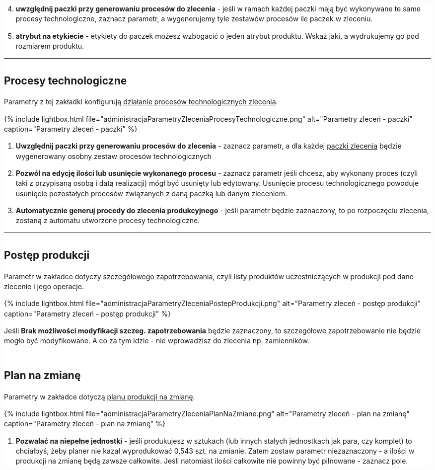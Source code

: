 4. **uwzględnij paczki przy generowaniu procesów do zlecenia** - jeśli w ramach każdej paczki mają być wykonywane te same procesy technologiczne, zaznacz parametr, a wygenerujemy tyle zestawów procesów ile paczek w zleceniu.

5. **atrybut na etykiecie** - etykiety do paczek możesz wzbogacić o jeden atrybut produktu. Wskaż jaki, a wydrukujemy go pod rozmiarem produktu.

---

## Procesy technologiczne

Parametry z tej zakładki konfigurują [działanie procesów technologicznych zlecenia](/procesy-technologiczne-zlecenia).

{% include lightbox.html file="administracjaParametryZleceniaProcesyTechnologiczne.png" alt="Parametry zleceń - paczki" caption="Parametry zleceń - paczki" %}

1. **Uwzględnij paczki przy generowaniu procesów do zlecenia** - zaznacz parametr, a dla każdej [paczki zlecenia](//paczki-zlecenia) będzie wygenerowany osobny zestaw procesów technologicznych

2. **Pozwól na edycję ilości lub usunięcie wykonanego procesu** - zaznacz parametr jeśli chcesz, aby wykonany proces (czyli taki z przypisaną osobą i datą realizacji) mógł być usunięty lub edytowany. Usunięcie procesu technologicznego powoduje usunięcie pozostałych procesów związanych z daną paczką lub danym zleceniem.

3. **Automatycznie generuj procedy do zlecenia produkcyjnego** - jeśli parametr będzie zaznaczony, to po rozpoczęciu zlecenia, zostaną z automatu utworzone procesy technologiczne.


---

## Postęp produkcji

Parametr w zakładce dotyczy [szczegółowego zapotrzebowania](/zmiana-stanu-zapotrzebowania), czyli listy produktów uczestniczących w produkcji pod dane zlecenie i jego operacje.

{% include lightbox.html file="administracjaParametryZleceniaPostepProdukcji.png" alt="Parametry zleceń - postęp produkcji" caption="Parametry zleceń - postęp produkcji" %}

Jeśli **Brak możliwości modyfikacji szczeg. zapotrzebowania** będzie zaznaczony, to szczegółowe zapotrzebowanie nie będzie mogło być modyfikowane. A co za tym idzie - nie wprowadzisz do zlecenia np. zamienników.

---

## Plan na zmianę

Parametry w zakładce dotyczą [planu produkcji na zmianę](/produkcja-na-zmiane).

{% include lightbox.html file="administracjaParametryZleceniaPlanNaZmiane.png" alt="Parametry zleceń - plan na zmianę" caption="Parametry zleceń - plan na zmianę" %}

1. **Pozwalać na niepełne jednostki** - jeśli produkujesz w sztukach (lub innych stałych jednostkach jak para, czy komplet) to chciałbyś, żeby planer nie kazał wyprodukować 0,543 szt. na zmianie. Zatem zostaw parametr niezaznaczony - a ilości w produkcji na zmianę będą zawsze całkowite. Jeśli natomiast ilości całkowite nie powinny być pilnowane - zaznacz pole.
